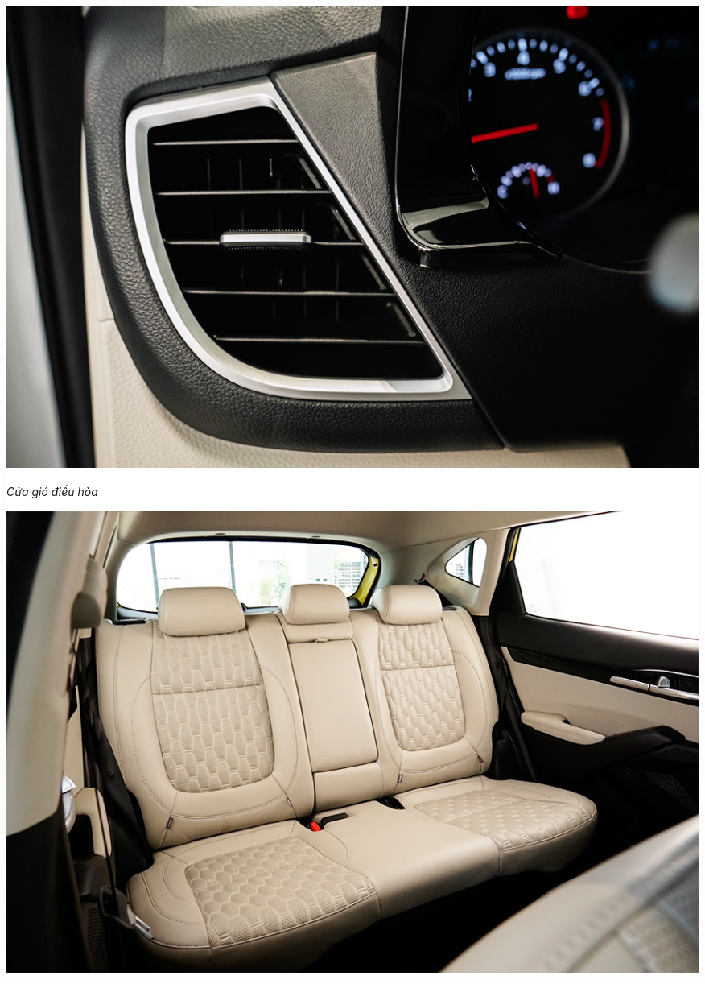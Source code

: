 <img src="/assets/images/seltos/14-turbo-luxury/kia-seltos-luxury-13.jpg" style="width: 100%" alt="Kia Seltos Luxury - Hình 13" />

*Cửa gió điều hòa*

<img src="/assets/images/seltos/14-turbo-luxury/kia-seltos-luxury-14.jpg" style="width: 100%" alt="Kia Seltos Luxury - Hình 14" />
